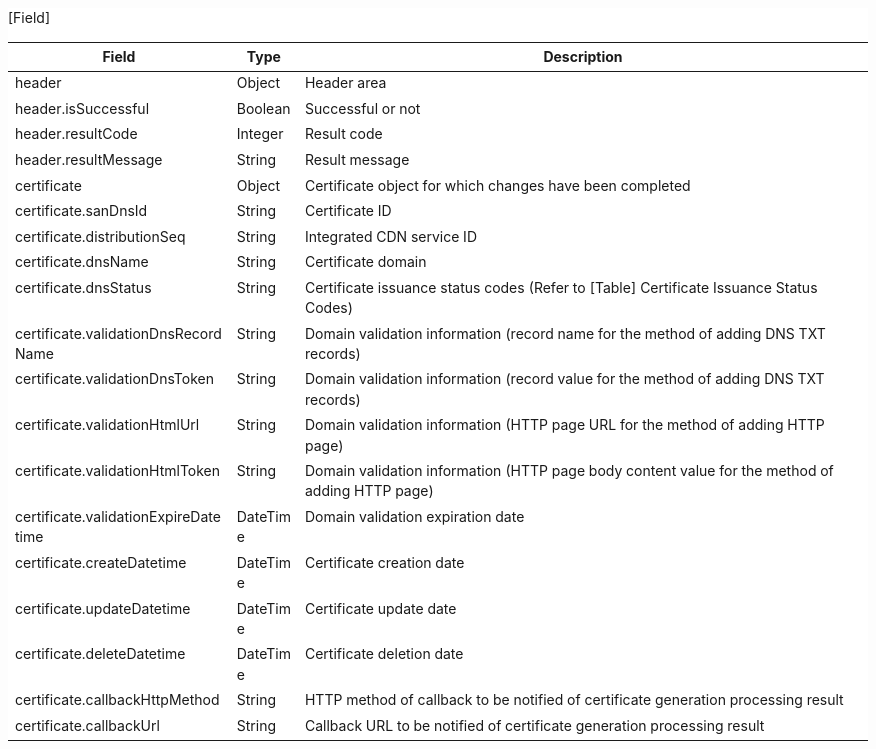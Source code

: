 [Field]

| Field                                   | Type    | Description                                                         |
| -------------------------------------- | ------- | ------------------------------------------------------------ |
| header                                 | Object  | Header area                                                    |
| header.isSuccessful                    | Boolean | Successful or not                                                    |
| header.resultCode                      | Integer | Result code                                                    |
| header.resultMessage                   | String  | Result message                                                  |
| certificate                          | Object    | Certificate object for which changes have been completed                                  |
| certificate.sanDnsId                   | String    | Certificate ID                                  |
| certificate.distributionSeq                   | String    | Integrated CDN service ID                                  |
| certificate.dnsName  | String | Certificate domain  |
| certificate.dnsStatus | String | Certificate issuance status codes (Refer to [Table] Certificate Issuance Status Codes) |
| certificate.validationDnsRecordName | String | Domain validation information (record name for the method of adding DNS TXT records)  |
| certificate.validationDnsToken | String | Domain validation information (record value for the method of adding DNS TXT records)  |
| certificate.validationHtmlUrl | String | Domain validation information (HTTP page URL for the method of adding HTTP page)  |
| certificate.validationHtmlToken | String | Domain validation information (HTTP page body content value for the method of adding HTTP page)  |
| certificate.validationExpireDatetime | DateTime | Domain validation expiration date  |
| certificate.createDatetime | DateTime | Certificate creation date |
| certificate.updateDatetime | DateTime | Certificate update date |
| certificate.deleteDatetime | DateTime | Certificate deletion date |
| certificate.callbackHttpMethod | String | HTTP method of callback to be notified of certificate generation processing result |
| certificate.callbackUrl | String | Callback URL to be notified of certificate generation processing result |
